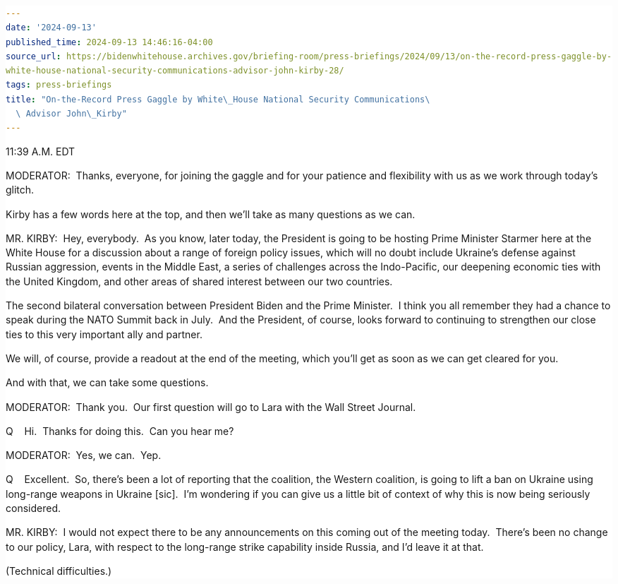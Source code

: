 ```yaml
---
date: '2024-09-13'
published_time: 2024-09-13 14:46:16-04:00
source_url: https://bidenwhitehouse.archives.gov/briefing-room/press-briefings/2024/09/13/on-the-record-press-gaggle-by-white-house-national-security-communications-advisor-john-kirby-28/
tags: press-briefings
title: "On-the-Record Press Gaggle by White\_House National Security Communications\
  \ Advisor John\_Kirby"
---
```

 
11:39 A.M. EDT

MODERATOR:  Thanks, everyone, for joining the gaggle and for your
patience and flexibility with us as we work through today’s glitch.

Kirby has a few words here at the top, and then we’ll take as many
questions as we can. 

MR. KIRBY:  Hey, everybody.  As you know, later today, the President is
going to be hosting Prime Minister Starmer here at the White House for a
discussion about a range of foreign policy issues, which will no doubt
include Ukraine’s defense against Russian aggression, events in the
Middle East, a series of challenges across the Indo-Pacific, our
deepening economic ties with the United Kingdom, and other areas of
shared interest between our two countries. 

The second bilateral conversation between President Biden and the Prime
Minister.  I think you all remember they had a chance to speak during
the NATO Summit back in July.  And the President, of course, looks
forward to continuing to strengthen our close ties to this very
important ally and partner. 

We will, of course, provide a readout at the end of the meeting, which
you’ll get as soon as we can get cleared for you.

And with that, we can take some questions.

MODERATOR:  Thank you.  Our first question will go to Lara with the Wall
Street Journal.

Q    Hi.  Thanks for doing this.  Can you hear me?

MODERATOR:  Yes, we can.  Yep.

Q    Excellent.  So, there’s been a lot of reporting that the coalition,
the Western coalition, is going to lift a ban on Ukraine using
long-range weapons in Ukraine \[sic\].  I’m wondering if you can give us
a little bit of context of why this is now being seriously considered.

MR. KIRBY:  I would not expect there to be any announcements on this
coming out of the meeting today.  There’s been no change to our policy,
Lara, with respect to the long-range strike capability inside Russia,
and I’d leave it at that.

(Technical difficulties.)
